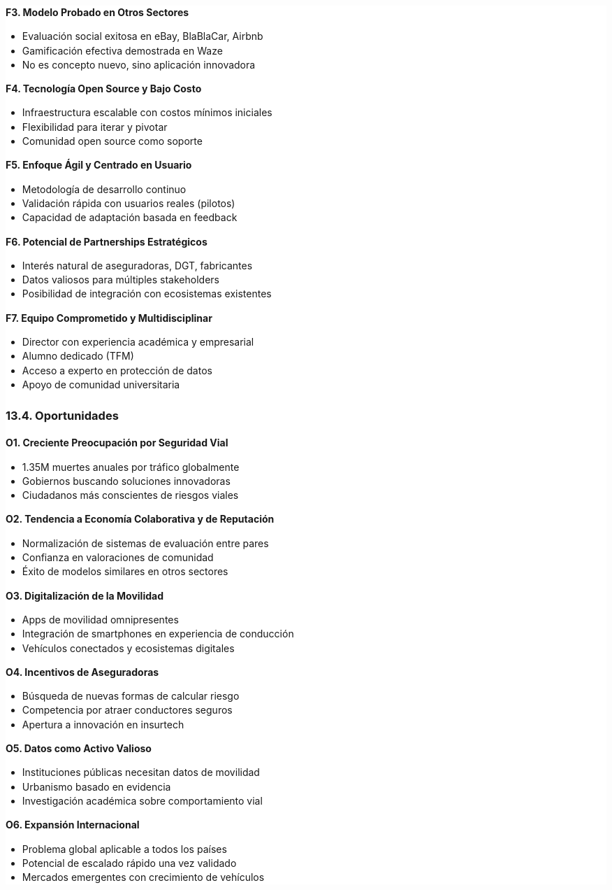 **F3. Modelo Probado en Otros Sectores**
- Evaluación social exitosa en eBay, BlaBlaCar, Airbnb
- Gamificación efectiva demostrada en Waze
- No es concepto nuevo, sino aplicación innovadora

**F4. Tecnología Open Source y Bajo Costo**
- Infraestructura escalable con costos mínimos iniciales
- Flexibilidad para iterar y pivotar
- Comunidad open source como soporte

**F5. Enfoque Ágil y Centrado en Usuario**
- Metodología de desarrollo continuo
- Validación rápida con usuarios reales (pilotos)
- Capacidad de adaptación basada en feedback

**F6. Potencial de Partnerships Estratégicos**
- Interés natural de aseguradoras, DGT, fabricantes
- Datos valiosos para múltiples stakeholders
- Posibilidad de integración con ecosistemas existentes

**F7. Equipo Comprometido y Multidisciplinar**
- Director con experiencia académica y empresarial
- Alumno dedicado (TFM)
- Acceso a experto en protección de datos
- Apoyo de comunidad universitaria

### 13.4. Oportunidades

**O1. Creciente Preocupación por Seguridad Vial**
- 1.35M muertes anuales por tráfico globalmente
- Gobiernos buscando soluciones innovadoras
- Ciudadanos más conscientes de riesgos viales

**O2. Tendencia a Economía Colaborativa y de Reputación**
- Normalización de sistemas de evaluación entre pares
- Confianza en valoraciones de comunidad
- Éxito de modelos similares en otros sectores

**O3. Digitalización de la Movilidad**
- Apps de movilidad omnipresentes
- Integración de smartphones en experiencia de conducción
- Vehículos conectados y ecosistemas digitales

**O4. Incentivos de Aseguradoras**
- Búsqueda de nuevas formas de calcular riesgo
- Competencia por atraer conductores seguros
- Apertura a innovación en insurtech

**O5. Datos como Activo Valioso**
- Instituciones públicas necesitan datos de movilidad
- Urbanismo basado en evidencia
- Investigación académica sobre comportamiento vial

**O6. Expansión Internacional**
- Problema global aplicable a todos los países
- Potencial de escalado rápido una vez validado
- Mercados emergentes con crecimiento de vehículos
